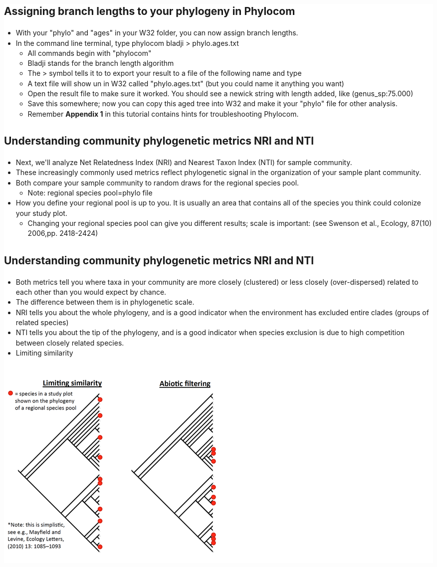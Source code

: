 Assigning branch lengths to your phylogeny in Phylocom
---------------------------------------------

- With your "phylo" and "ages" in your W32 folder, you can now assign branch lengths.
- In the command line terminal, type phylocom bladji > phylo.ages.txt
   - All commands begin with "phylocom" 
   - Bladji stands for the branch length algorithm
   - The > symbol tells it to to export your result to a file of the following name and type
   - A text file will show un in W32 called "phylo.ages.txt" (but you could name it anything you want)
   - Open the result file to make sure it worked. You should see a newick string with length added, like (genus_sp:75.000)
   - Save this somewhere; now you can copy this aged tree into W32 and make it your "phylo" file for other analysis.
   - Remember **Appendix 1** in this tutorial contains hints for troubleshooting Phylocom.
   
Understanding community phylogenetic metrics NRI and NTI
 ---------------------------------------------
 - Next, we'll analyze Net Relatedness Index (NRI) and Nearest Taxon Index (NTI) for sample community.
 - These increasingly commonly used metrics reflect phylogenetic signal in the organization of your sample plant community.
 - Both compare your sample community to random draws for the regional species pool.
   - Note: regional species pool=phylo file
- How you define your regional pool is up to you. It is usually an area that contains all of the species you think could colonize your study plot. 
  - Changing your regional species pool can give you different results; scale is important: (see Swenson et al., Ecology, 87(10) 2006,pp. 2418-2424)
  
Understanding community phylogenetic metrics NRI and NTI
---------------------------------------------

- Both metrics tell you where taxa in your community are more closely (clustered) or less closely (over-dispersed) related to each other than you would expect by chance. 
 - The difference between them is in phylogenetic scale.
- NRI tells you about the whole phylogeny, and is a good indicator when the environment has excluded entire clades (groups of related species)
- NTI tells you about the tip of the phylogeny, and is a good indicator when species exclusion is due to high competition between closely related species.
 - Limiting similarity
 
 ![](lecture2/limiting.png)
 